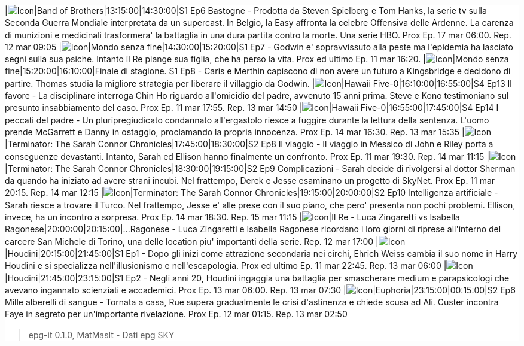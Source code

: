 |![Icon](https://guidatv.sky.it/uuid/de0dfd81-2686-4be5-8298-39b4581efa3f/cover?md5ChecksumParam=3579bb8cbd4bb85f22f7ea1e57de741e)|Band of Brothers|13:15:00|14:30:00|S1 Ep6 Bastogne - Prodotta da Steven Spielberg e Tom Hanks, la serie tv sulla Seconda Guerra Mondiale interpretata da un supercast. In Belgio, la Easy affronta la celebre Offensiva delle Ardenne. La carenza di munizioni e medicinali trasformera&#039; la battaglia in una dura partita contro la morte. Una serie HBO. Prox Ep. 17 mar 06:00. Rep. 12 mar 09:05
|![Icon](https://guidatv.sky.it/uuid/d92fa718-fbef-4290-9191-88294faaaf28/cover?md5ChecksumParam=2af8312f3059568439d2ec8f7a816424)|Mondo senza fine|14:30:00|15:20:00|S1 Ep7 - Godwin e&#039; sopravvissuto alla peste ma l&#039;epidemia ha lasciato segni sulla sua psiche. Intanto il Re piange sua figlia, che ha perso la vita. Prox ed ultimo Ep. 11 mar 16:20.
|![Icon](https://guidatv.sky.it/uuid/cc09ab8e-b067-4519-97ba-bfe2169ffb67/cover?md5ChecksumParam=2af8312f3059568439d2ec8f7a816424)|Mondo senza fine|15:20:00|16:10:00|Finale di stagione. S1 Ep8 - Caris e Merthin capiscono di non avere un futuro a Kingsbridge e decidono di partire. Thomas studia la migliore strategia per liberare il villaggio da Godwin.
|![Icon](https://guidatv.sky.it/uuid/abdc7aed-1c22-4624-b66b-1ec022077e49/cover?md5ChecksumParam=545f83e22f0905ce9a43c109fe746b52)|Hawaii Five-0|16:10:00|16:55:00|S4 Ep13 Il favore - La disciplinare interroga Chin Ho riguardo all&#039;omicidio del padre, avvenuto 15 anni prima. Steve e Kono testimoniano sul presunto insabbiamento del caso. Prox Ep. 11 mar 17:55. Rep. 13 mar 14:50
|![Icon](https://guidatv.sky.it/uuid/5a65abc7-8dd5-43f9-8fa5-30158c6e0adc/cover?md5ChecksumParam=545f83e22f0905ce9a43c109fe746b52)|Hawaii Five-0|16:55:00|17:45:00|S4 Ep14 I peccati del padre - Un pluripregiudicato condannato all&#039;ergastolo riesce a fuggire durante la lettura della sentenza. L&#039;uomo prende McGarrett e Danny in ostaggio, proclamando la propria innocenza. Prox Ep. 14 mar 16:30. Rep. 13 mar 15:35
|![Icon](https://guidatv.sky.it/uuid/7befec28-a9b6-43f1-8b79-eabda113f4da/cover?md5ChecksumParam=8d2ca2f72635b4ee0ca6636ac26afb0e)|Terminator: The Sarah Connor Chronicles|17:45:00|18:30:00|S2 Ep8 Il viaggio - Il viaggio in Messico di John e Riley porta a conseguenze devastanti. Intanto, Sarah ed Ellison hanno finalmente un confronto. Prox Ep. 11 mar 19:30. Rep. 14 mar 11:15
|![Icon](https://guidatv.sky.it/uuid/49082227-99cb-40b4-8c45-b90b1f8b699a/cover?md5ChecksumParam=8d2ca2f72635b4ee0ca6636ac26afb0e)|Terminator: The Sarah Connor Chronicles|18:30:00|19:15:00|S2 Ep9 Complicazioni - Sarah decide di rivolgersi al dottor Sherman da quando ha iniziato ad avere strani incubi. Nel frattempo, Derek e Jesse esaminano un progetto di SkyNet. Prox Ep. 11 mar 20:15. Rep. 14 mar 12:15
|![Icon](https://guidatv.sky.it/uuid/0a08c6ff-354e-445a-a594-1e792bb3fa25/cover?md5ChecksumParam=8d2ca2f72635b4ee0ca6636ac26afb0e)|Terminator: The Sarah Connor Chronicles|19:15:00|20:00:00|S2 Ep10 Intelligenza artificiale - Sarah riesce a trovare il Turco. Nel frattempo, Jesse e&#039; alle prese con il suo piano, che pero&#039; presenta non pochi problemi. Ellison, invece, ha un incontro a sorpresa. Prox Ep. 14 mar 18:30. Rep. 15 mar 11:15
|![Icon](https://guidatv.sky.it/uuid/da24b670-0272-4719-a183-574926125e3c/cover?md5ChecksumParam=d2549394dd08a244df26c1a4e3d6cc92)|Il Re - Luca Zingaretti vs Isabella Ragonese|20:00:00|20:15:00|...Ragonese - Luca Zingaretti e Isabella Ragonese ricordano i loro giorni di riprese all&#039;interno del carcere San Michele di Torino, una delle location piu&#039; importanti della serie. Rep. 12 mar 17:00
|![Icon](https://guidatv.sky.it/uuid/fa91e2a6-6aeb-4c53-b8b7-871d7a510461/cover?md5ChecksumParam=7dbe126eecaff9a8bcfd95810ea8031f)|Houdini|20:15:00|21:45:00|S1 Ep1 - Dopo gli inizi come attrazione secondaria nei circhi, Ehrich Weiss cambia il suo nome in Harry Houdini e si specializza nell&#039;illusionismo e nell&#039;escapologia. Prox ed ultimo Ep. 11 mar 22:45. Rep. 13 mar 06:00
|![Icon](https://guidatv.sky.it/uuid/8fbf147c-04d1-42f3-9795-6d20919db1e2/cover?md5ChecksumParam=7dbe126eecaff9a8bcfd95810ea8031f)|Houdini|21:45:00|23:15:00|S1 Ep2 - Negli anni 20, Houdini ingaggia una battaglia per smascherare medium e parapsicologi che avevano ingannato scienziati e accademici. Prox Ep. 13 mar 06:00. Rep. 13 mar 07:30
|![Icon](https://guidatv.sky.it/uuid/d7fd5553-3697-483d-9544-28246098a394/cover?md5ChecksumParam=fb60b3f4af3c4498ea0349c6afd69181)|Euphoria|23:15:00|00:15:00|S2 Ep6 Mille alberelli di sangue - Tornata a casa, Rue supera gradualmente le crisi d&#039;astinenza e chiede scusa ad Ali. Custer incontra Faye in segreto per un&#039;importante rivelazione. Prox Ep. 12 mar 01:15. Rep. 13 mar 02:50



 > epg-it 0.1.0, MatMasIt - Dati epg SKY